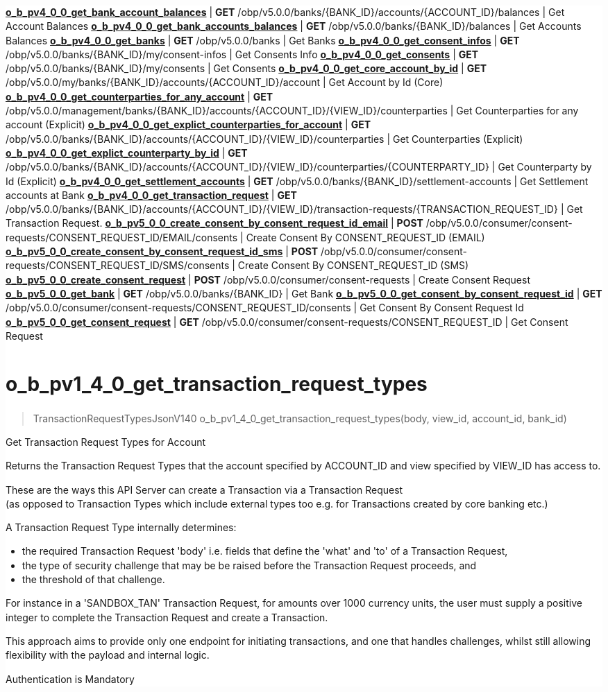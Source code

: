 [**o_b_pv4_0_0_get_bank_account_balances**](PSDApi.md#o_b_pv4_0_0_get_bank_account_balances) | **GET** /obp/v5.0.0/banks/{BANK_ID}/accounts/{ACCOUNT_ID}/balances | Get Account Balances
[**o_b_pv4_0_0_get_bank_accounts_balances**](PSDApi.md#o_b_pv4_0_0_get_bank_accounts_balances) | **GET** /obp/v5.0.0/banks/{BANK_ID}/balances | Get Accounts Balances
[**o_b_pv4_0_0_get_banks**](PSDApi.md#o_b_pv4_0_0_get_banks) | **GET** /obp/v5.0.0/banks | Get Banks
[**o_b_pv4_0_0_get_consent_infos**](PSDApi.md#o_b_pv4_0_0_get_consent_infos) | **GET** /obp/v5.0.0/banks/{BANK_ID}/my/consent-infos | Get Consents Info
[**o_b_pv4_0_0_get_consents**](PSDApi.md#o_b_pv4_0_0_get_consents) | **GET** /obp/v5.0.0/banks/{BANK_ID}/my/consents | Get Consents
[**o_b_pv4_0_0_get_core_account_by_id**](PSDApi.md#o_b_pv4_0_0_get_core_account_by_id) | **GET** /obp/v5.0.0/my/banks/{BANK_ID}/accounts/{ACCOUNT_ID}/account | Get Account by Id (Core)
[**o_b_pv4_0_0_get_counterparties_for_any_account**](PSDApi.md#o_b_pv4_0_0_get_counterparties_for_any_account) | **GET** /obp/v5.0.0/management/banks/{BANK_ID}/accounts/{ACCOUNT_ID}/{VIEW_ID}/counterparties | Get Counterparties for any account (Explicit)
[**o_b_pv4_0_0_get_explict_counterparties_for_account**](PSDApi.md#o_b_pv4_0_0_get_explict_counterparties_for_account) | **GET** /obp/v5.0.0/banks/{BANK_ID}/accounts/{ACCOUNT_ID}/{VIEW_ID}/counterparties | Get Counterparties (Explicit)
[**o_b_pv4_0_0_get_explict_counterparty_by_id**](PSDApi.md#o_b_pv4_0_0_get_explict_counterparty_by_id) | **GET** /obp/v5.0.0/banks/{BANK_ID}/accounts/{ACCOUNT_ID}/{VIEW_ID}/counterparties/{COUNTERPARTY_ID} | Get Counterparty by Id (Explicit)
[**o_b_pv4_0_0_get_settlement_accounts**](PSDApi.md#o_b_pv4_0_0_get_settlement_accounts) | **GET** /obp/v5.0.0/banks/{BANK_ID}/settlement-accounts | Get Settlement accounts at Bank
[**o_b_pv4_0_0_get_transaction_request**](PSDApi.md#o_b_pv4_0_0_get_transaction_request) | **GET** /obp/v5.0.0/banks/{BANK_ID}/accounts/{ACCOUNT_ID}/{VIEW_ID}/transaction-requests/{TRANSACTION_REQUEST_ID} | Get Transaction Request.
[**o_b_pv5_0_0_create_consent_by_consent_request_id_email**](PSDApi.md#o_b_pv5_0_0_create_consent_by_consent_request_id_email) | **POST** /obp/v5.0.0/consumer/consent-requests/CONSENT_REQUEST_ID/EMAIL/consents | Create Consent By CONSENT_REQUEST_ID (EMAIL)
[**o_b_pv5_0_0_create_consent_by_consent_request_id_sms**](PSDApi.md#o_b_pv5_0_0_create_consent_by_consent_request_id_sms) | **POST** /obp/v5.0.0/consumer/consent-requests/CONSENT_REQUEST_ID/SMS/consents | Create Consent By CONSENT_REQUEST_ID (SMS)
[**o_b_pv5_0_0_create_consent_request**](PSDApi.md#o_b_pv5_0_0_create_consent_request) | **POST** /obp/v5.0.0/consumer/consent-requests | Create Consent Request
[**o_b_pv5_0_0_get_bank**](PSDApi.md#o_b_pv5_0_0_get_bank) | **GET** /obp/v5.0.0/banks/{BANK_ID} | Get Bank
[**o_b_pv5_0_0_get_consent_by_consent_request_id**](PSDApi.md#o_b_pv5_0_0_get_consent_by_consent_request_id) | **GET** /obp/v5.0.0/consumer/consent-requests/CONSENT_REQUEST_ID/consents | Get Consent By Consent Request Id
[**o_b_pv5_0_0_get_consent_request**](PSDApi.md#o_b_pv5_0_0_get_consent_request) | **GET** /obp/v5.0.0/consumer/consent-requests/CONSENT_REQUEST_ID | Get Consent Request


# **o_b_pv1_4_0_get_transaction_request_types**
> TransactionRequestTypesJsonV140 o_b_pv1_4_0_get_transaction_request_types(body, view_id, account_id, bank_id)

Get Transaction Request Types for Account

<p>Returns the Transaction Request Types that the account specified by ACCOUNT_ID and view specified by VIEW_ID has access to.</p><p>These are the ways this API Server can create a Transaction via a Transaction Request<br />(as opposed to Transaction Types which include external types too e.g. for Transactions created by core banking etc.)</p><p>A Transaction Request Type internally determines:</p><ul><li>the required Transaction Request 'body' i.e. fields that define the 'what' and 'to' of a Transaction Request,</li><li>the type of security challenge that may be be raised before the Transaction Request proceeds, and</li><li>the threshold of that challenge.</li></ul><p>For instance in a 'SANDBOX_TAN' Transaction Request, for amounts over 1000 currency units, the user must supply a positive integer to complete the Transaction Request and create a Transaction.</p><p>This approach aims to provide only one endpoint for initiating transactions, and one that handles challenges, whilst still allowing flexibility with the payload and internal logic.</p><p>Authentication is Mandatory</p>
